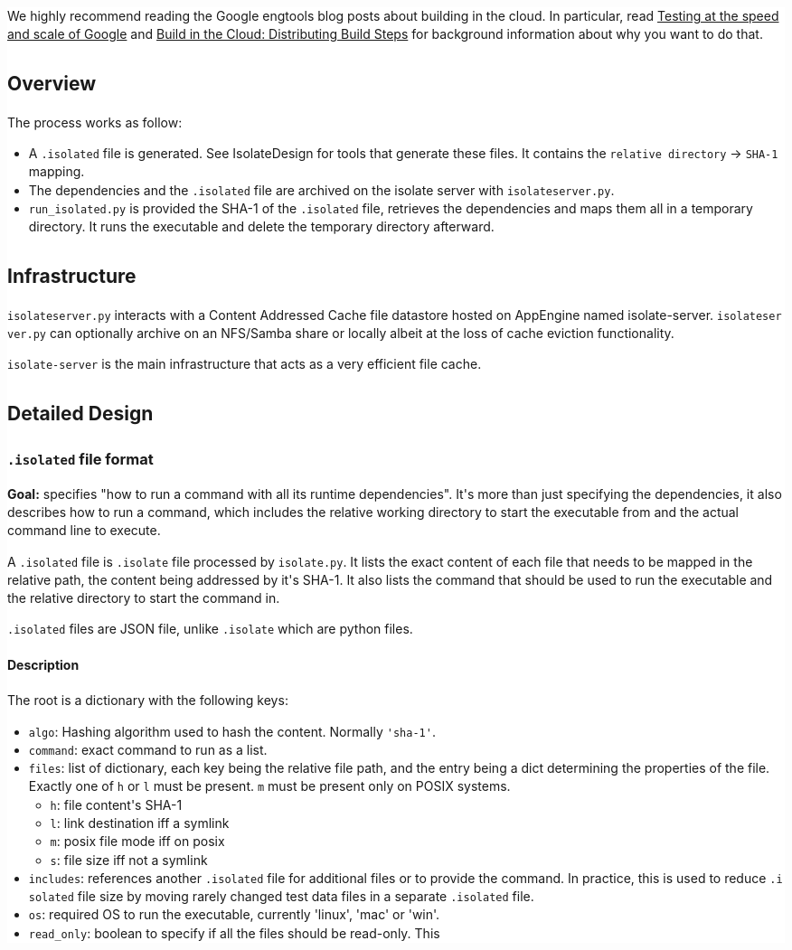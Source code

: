 We highly recommend reading the Google engtools blog posts about building in the
cloud. In particular, read [Testing at the speed and scale of
Google](http://google-engtools.blogspot.com/2011/06/testing-at-speed-and-scale-of-google.html)
and [Build in the Cloud: Distributing Build
Steps](http://google-engtools.blogspot.com/2011/09/build-in-cloud-distributing-build-steps.html)
for background information about why you want to do that.


## Overview

The process works as follow:
  - A `.isolated` file is generated. See IsolateDesign for tools that generate
    these files. It contains the `relative directory` -> `SHA-1` mapping.
  - The dependencies and the `.isolated` file are archived on the isolate server
    with `isolateserver.py`.
  - `run_isolated.py` is provided the SHA-1 of the `.isolated` file, retrieves
    the dependencies and maps them all in a temporary directory. It runs the
    executable and delete the temporary directory afterward.


## Infrastructure

`isolateserver.py` interacts with a Content Addressed Cache file datastore
hosted on AppEngine named isolate-server. `isolateserver.py` can optionally
archive on an NFS/Samba share or locally albeit at the loss of cache eviction
functionality.

`isolate-server` is the main infrastructure that acts as a very efficient file
cache.


## Detailed Design

### `.isolated` file format

**Goal:** specifies "how to run a command with all its runtime dependencies".
It's more than just specifying the dependencies, it also describes how to run a
command, which includes the relative working directory to start the executable
from and the actual command line to execute.

A `.isolated` file is `.isolate` file processed by `isolate.py`. It lists the
exact content of each file that needs to be mapped in the relative path, the
content being addressed by it's SHA-1. It also lists the command that should be
used to run the executable and the relative directory to start the command in.

`.isolated` files are JSON file, unlike `.isolate` which are python files.


#### Description

The root is a dictionary with the following keys:
  - `algo`: Hashing algorithm used to hash the content. Normally `'sha-1'`.
  - `command`: exact command to run as a list.
  - `files`: list of dictionary, each key being the relative file path, and the
    entry being a dict determining the properties of the file. Exactly one of
    `h` or `l` must be present. `m` must be present only on POSIX systems.
    - `h`: file content's SHA-1
    - `l`: link destination iff a symlink
    - `m`: posix file mode iff on posix
    - `s`: file size iff not a symlink
  - `includes`: references another `.isolated` file for additional files or to
    provide the command. In practice, this is used to reduce `.isolated` file
    size by moving rarely changed test data files in a separate `.isolated`
    file.
  - `os`: required OS to run the executable, currently 'linux', 'mac' or 'win'.
  - `read_only`: boolean to specify if all the files should be read-only. This